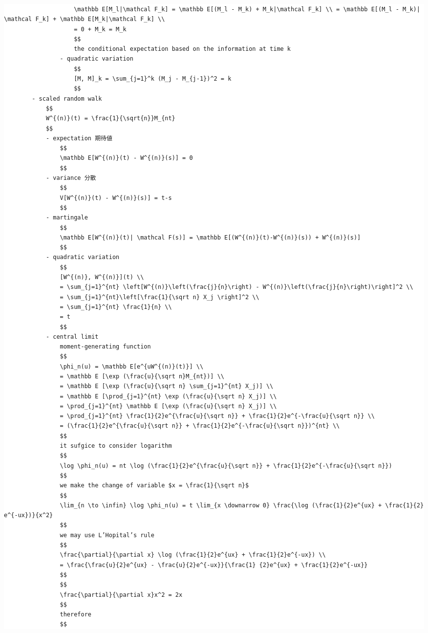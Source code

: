                         \mathbb E[M_l|\mathcal F_k] = \mathbb E[(M_l - M_k) + M_k|\mathcal F_k] \\ = \mathbb E[(M_l - M_k)|\mathcal F_k] + \mathbb E[M_k|\mathcal F_k] \\
                        = 0 + M_k = M_k
                        $$
                        the conditional expectation based on the information at time k
                    - quadratic variation
                        $$
                        [M, M]_k = \sum_{j=1}^k (M_j - M_{j-1})^2 = k
                        $$
            - scaled random walk
                $$
                W^{(n)}(t) = \frac{1}{\sqrt{n}}M_{nt}
                $$
                - expectation 期待値
                    $$
                    \mathbb E[W^{(n)}(t) - W^{(n)}(s)] = 0
                    $$
                - variance 分散
                    $$
                    V[W^{(n)}(t) - W^{(n)}(s)] = t-s
                    $$
                - martingale
                    $$
                    \mathbb E[W^{(n)}(t)| \mathcal F(s)] = \mathbb E[(W^{(n)}(t)-W^{(n)}(s)) + W^{(n)}(s)]
                    $$
                - quadratic variation
                    $$
                    [W^{(n)}, W^{(n)}](t) \\
                    = \sum_{j=1}^{nt} \left[W^{(n)}\left(\frac{j}{n}\right) - W^{(n)}\left(\frac{j}{n}\right)\right]^2 \\
                    = \sum_{j=1}^{nt}\left[\frac{1}{\sqrt n} X_j \right]^2 \\
                    = \sum_{j=1}^{nt} \frac{1}{n} \\
                    = t
                    $$
                - central limit
                    moment-generating function
                    $$
                    \phi_n(u) = \mathbb E[e^{uW^{(n)}(t)}] \\
                    = \mathbb E [\exp (\frac{u}{\sqrt n}M_{nt})] \\
                    = \mathbb E [\exp (\frac{u}{\sqrt n} \sum_{j=1}^{nt} X_j)] \\
                    = \mathbb E [\prod_{j=1}^{nt} \exp (\frac{u}{\sqrt n} X_j)] \\
                    = \prod_{j=1}^{nt} \mathbb E [\exp (\frac{u}{\sqrt n} X_j)] \\
                    = \prod_{j=1}^{nt} \frac{1}{2}e^{\frac{u}{\sqrt n}} + \frac{1}{2}e^{-\frac{u}{\sqrt n}} \\
                    = (\frac{1}{2}e^{\frac{u}{\sqrt n}} + \frac{1}{2}e^{-\frac{u}{\sqrt n}})^{nt} \\
                    $$
                    it sufgice to consider logarithm
                    $$
                    \log \phi_n(u) = nt \log (\frac{1}{2}e^{\frac{u}{\sqrt n}} + \frac{1}{2}e^{-\frac{u}{\sqrt n}})
                    $$
                    we make the change of variable $x = \frac{1}{\sqrt n}$ 
                    $$
                    \lim_{n \to \infin} \log \phi_n(u) = t \lim_{x \downarrow 0} \frac{\log (\frac{1}{2}e^{ux} + \frac{1}{2}e^{-ux})}{x^2}
                    $$
                    we may use L’Hopital’s rule
                    $$
                    \frac{\partial}{\partial x} \log (\frac{1}{2}e^{ux} + \frac{1}{2}e^{-ux}) \\ 
                    = \frac{\frac{u}{2}e^{ux} - \frac{u}{2}e^{-ux}}{\frac{1} {2}e^{ux} + \frac{1}{2}e^{-ux}}
                    $$
                    $$
                    \frac{\partial}{\partial x}x^2 = 2x
                    $$
                    therefore
                    $$